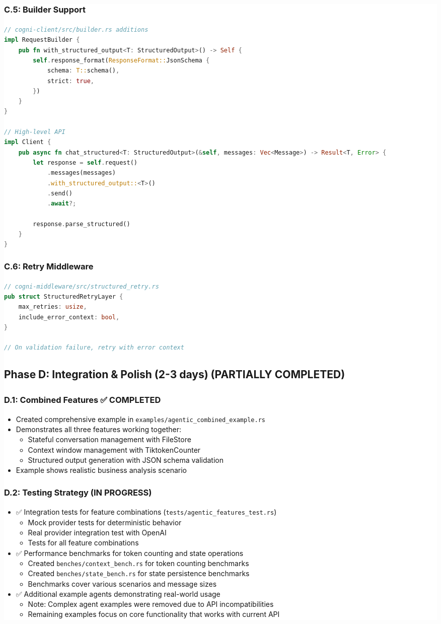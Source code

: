 ### C.5: Builder Support
```rust
// cogni-client/src/builder.rs additions
impl RequestBuilder {
    pub fn with_structured_output<T: StructuredOutput>() -> Self {
        self.response_format(ResponseFormat::JsonSchema {
            schema: T::schema(),
            strict: true,
        })
    }
}

// High-level API
impl Client {
    pub async fn chat_structured<T: StructuredOutput>(&self, messages: Vec<Message>) -> Result<T, Error> {
        let response = self.request()
            .messages(messages)
            .with_structured_output::<T>()
            .send()
            .await?;

        response.parse_structured()
    }
}
```

### C.6: Retry Middleware
```rust
// cogni-middleware/src/structured_retry.rs
pub struct StructuredRetryLayer {
    max_retries: usize,
    include_error_context: bool,
}

// On validation failure, retry with error context
```

## Phase D: Integration & Polish (2-3 days) (PARTIALLY COMPLETED)

### D.1: Combined Features ✅ COMPLETED
- Created comprehensive example in `examples/agentic_combined_example.rs`
- Demonstrates all three features working together:
  - Stateful conversation management with FileStore
  - Context window management with TiktokenCounter
  - Structured output generation with JSON schema validation
- Example shows realistic business analysis scenario

### D.2: Testing Strategy (IN PROGRESS)
- ✅ Integration tests for feature combinations (`tests/agentic_features_test.rs`)
  - Mock provider tests for deterministic behavior
  - Real provider integration test with OpenAI
  - Tests for all feature combinations
- ✅ Performance benchmarks for token counting and state operations
  - Created `benches/context_bench.rs` for token counting benchmarks
  - Created `benches/state_bench.rs` for state persistence benchmarks
  - Benchmarks cover various scenarios and message sizes
- ✅ Additional example agents demonstrating real-world usage
  - Note: Complex agent examples were removed due to API incompatibilities
  - Remaining examples focus on core functionality that works with current API
